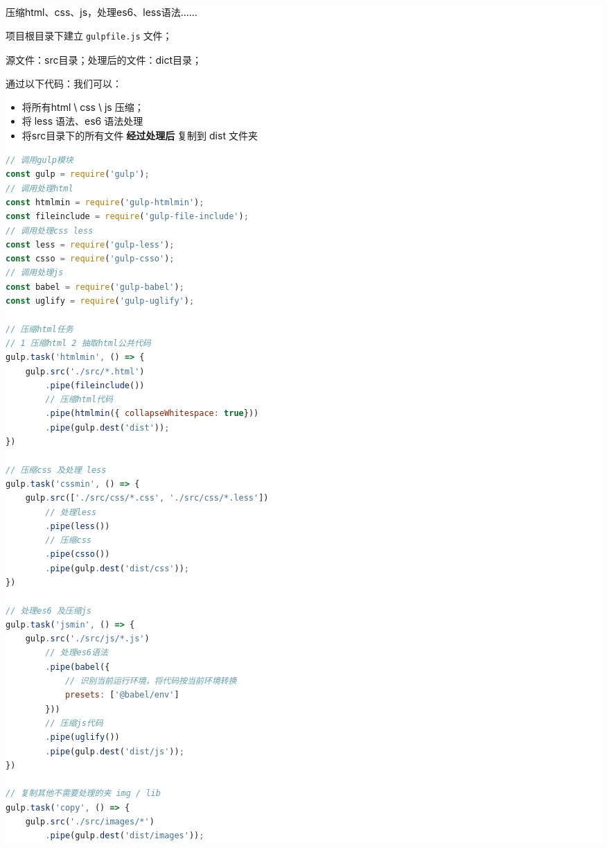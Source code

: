 压缩html、css、js，处理es6、less语法……



项目根目录下建立 ` gulpfile.js ` 文件；

源文件：src目录；处理后的文件：dict目录；



通过以下代码：我们可以：

-   将所有html \ css \ js 压缩；
-   将 less 语法、es6 语法处理
-   将src目录下的所有文件 **经过处理后** 复制到 dist 文件夹



``` js
// 调用gulp模块
const gulp = require('gulp');
// 调用处理html
const htmlmin = require('gulp-htmlmin');
const fileinclude = require('gulp-file-include');
// 调用处理css less
const less = require('gulp-less');
const csso = require('gulp-csso');
// 调用处理js
const babel = require('gulp-babel');
const uglify = require('gulp-uglify');

// 压缩html任务
// 1 压缩html 2 抽取html公共代码
gulp.task('htmlmin', () => {
    gulp.src('./src/*.html')
        .pipe(fileinclude())
        // 压缩html代码
        .pipe(htmlmin({ collapseWhitespace: true}))
        .pipe(gulp.dest('dist'));
})

// 压缩css 及处理 less
gulp.task('cssmin', () => {
    gulp.src(['./src/css/*.css', './src/css/*.less'])
        // 处理less
        .pipe(less())
        // 压缩css
        .pipe(csso())
        .pipe(gulp.dest('dist/css'));
})

// 处理es6 及压缩js
gulp.task('jsmin', () => {
    gulp.src('./src/js/*.js')
        // 处理es6语法
        .pipe(babel({
            // 识别当前运行环境，将代码按当前环境转换
            presets: ['@babel/env']
        }))
        // 压缩js代码
        .pipe(uglify())
        .pipe(gulp.dest('dist/js'));
})

// 复制其他不需要处理的夹 img / lib
gulp.task('copy', () => {
    gulp.src('./src/images/*')
        .pipe(gulp.dest('dist/images'));

```